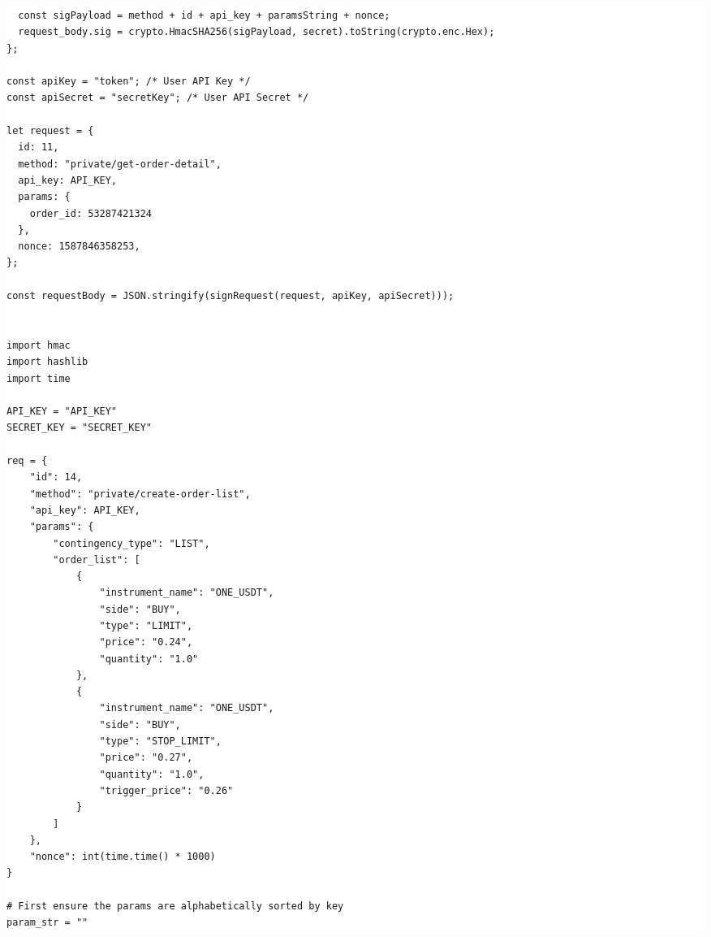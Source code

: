       const sigPayload = method + id + api_key + paramsString + nonce;
      request_body.sig = crypto.HmacSHA256(sigPayload, secret).toString(crypto.enc.Hex);
    };

    const apiKey = "token"; /* User API Key */
    const apiSecret = "secretKey"; /* User API Secret */

    let request = {
      id: 11,
      method: "private/get-order-detail",
      api_key: API_KEY,
      params: {
        order_id: 53287421324
      },
      nonce: 1587846358253,
    };

    const requestBody = JSON.stringify(signRequest(request, apiKey, apiSecret)));


    import hmac
    import hashlib
    import time

    API_KEY = "API_KEY"
    SECRET_KEY = "SECRET_KEY"

    req = {
        "id": 14,
        "method": "private/create-order-list",
        "api_key": API_KEY,
        "params": {
            "contingency_type": "LIST",
            "order_list": [
                {
                    "instrument_name": "ONE_USDT",
                    "side": "BUY",
                    "type": "LIMIT",
                    "price": "0.24",
                    "quantity": "1.0"
                },
                {
                    "instrument_name": "ONE_USDT",
                    "side": "BUY",
                    "type": "STOP_LIMIT",
                    "price": "0.27",
                    "quantity": "1.0",
                    "trigger_price": "0.26"
                }
            ]
        },
        "nonce": int(time.time() * 1000)
    }

    # First ensure the params are alphabetically sorted by key
    param_str = ""
